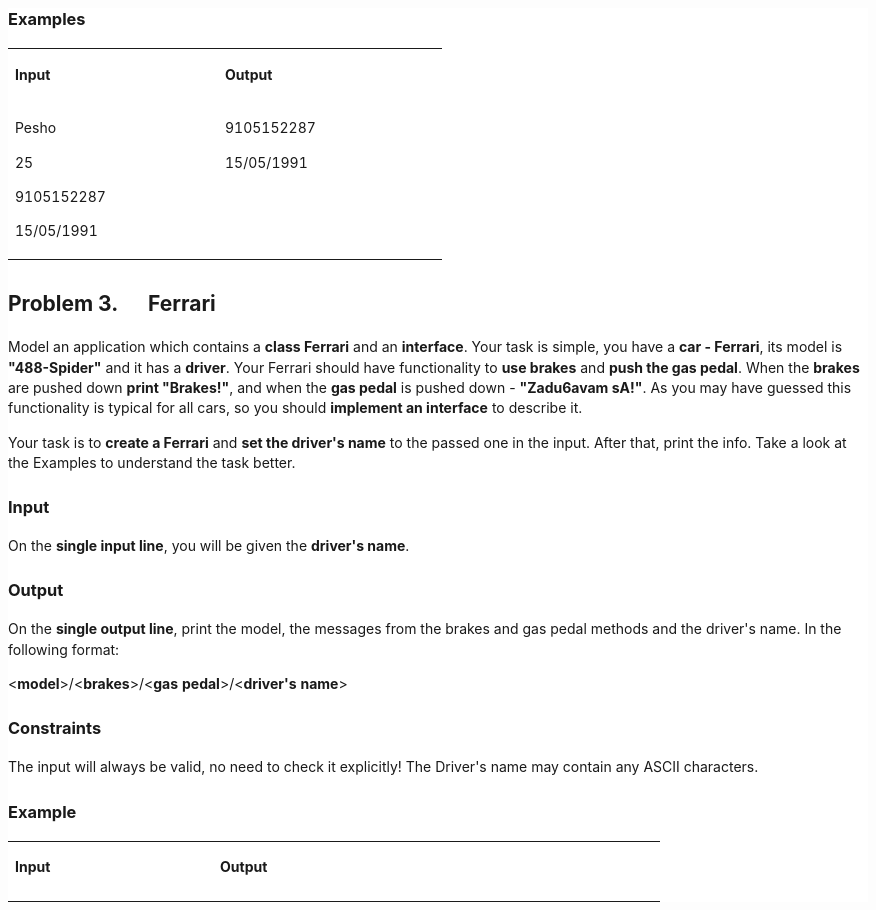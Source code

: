 </td>
</tr>
</tbody>
</table>
<h3>Examples</h3>
<table>
<tbody>
<tr>
<td width="196">
<p><strong>Input</strong></p>
</td>
<td width="210">
<p><strong>Output</strong></p>
</td>
</tr>
<tr>
<td width="196">
<p>Pesho</p>
<p>25</p>
<p>9105152287</p>
<p>15/05/1991</p>
</td>
<td width="210">
<p>9105152287</p>
<p>15/05/1991</p>
</td>
</tr>
</tbody>
</table>
<h2>Problem 3.&nbsp;&nbsp;&nbsp;&nbsp;&nbsp; Ferrari</h2>
<p>Model an application which contains a <strong>class Ferrari</strong> and an <strong>interface</strong>. Your task is simple, you have a <strong>car - Ferrari</strong>, its model is <strong>"488-Spider"</strong> and it has a <strong>driver</strong>. Your Ferrari should have functionality to <strong>use brakes</strong> and <strong>push the gas pedal</strong>. When the <strong>brakes</strong> are pushed down <strong>print "Brakes!"</strong>, and when the <strong>gas pedal</strong> is pushed down - <strong>"Zadu6avam sA!"</strong>. As you may have guessed this functionality is typical for all cars, so you should <strong>implement an interface</strong> to describe it.</p>
<p>Your task is to <strong>create a Ferrari</strong> and <strong>set the driver's name</strong> to the passed one in the input. After that, print the info. Take a look at the Examples to understand the task better.</p>
<h3>Input</h3>
<p>On the <strong>single input line</strong>, you will be given the <strong>driver's name</strong>.</p>
<h3>Output</h3>
<p>On the <strong>single output line</strong>, print the model, the messages from the brakes and gas pedal methods and the driver's name. In the following format:</p>
<p>&lt;<strong>model</strong>&gt;/&lt;<strong>brakes</strong>&gt;/&lt;<strong>gas</strong> <strong>pedal</strong>&gt;/&lt;<strong>driver's</strong> <strong>name</strong>&gt;</p>
<h3>Constraints</h3>
<p>The input will always be valid, no need to check it explicitly! The Driver's name may contain any ASCII characters.</p>
<h3>Example</h3>
<table width="0">
<tbody>
<tr>
<td width="191">
<p><strong>Input</strong></p>
</td>
<td width="433">
<p><strong>Output</strong></p>
</td>
</tr>
<tr>
<td width="191">